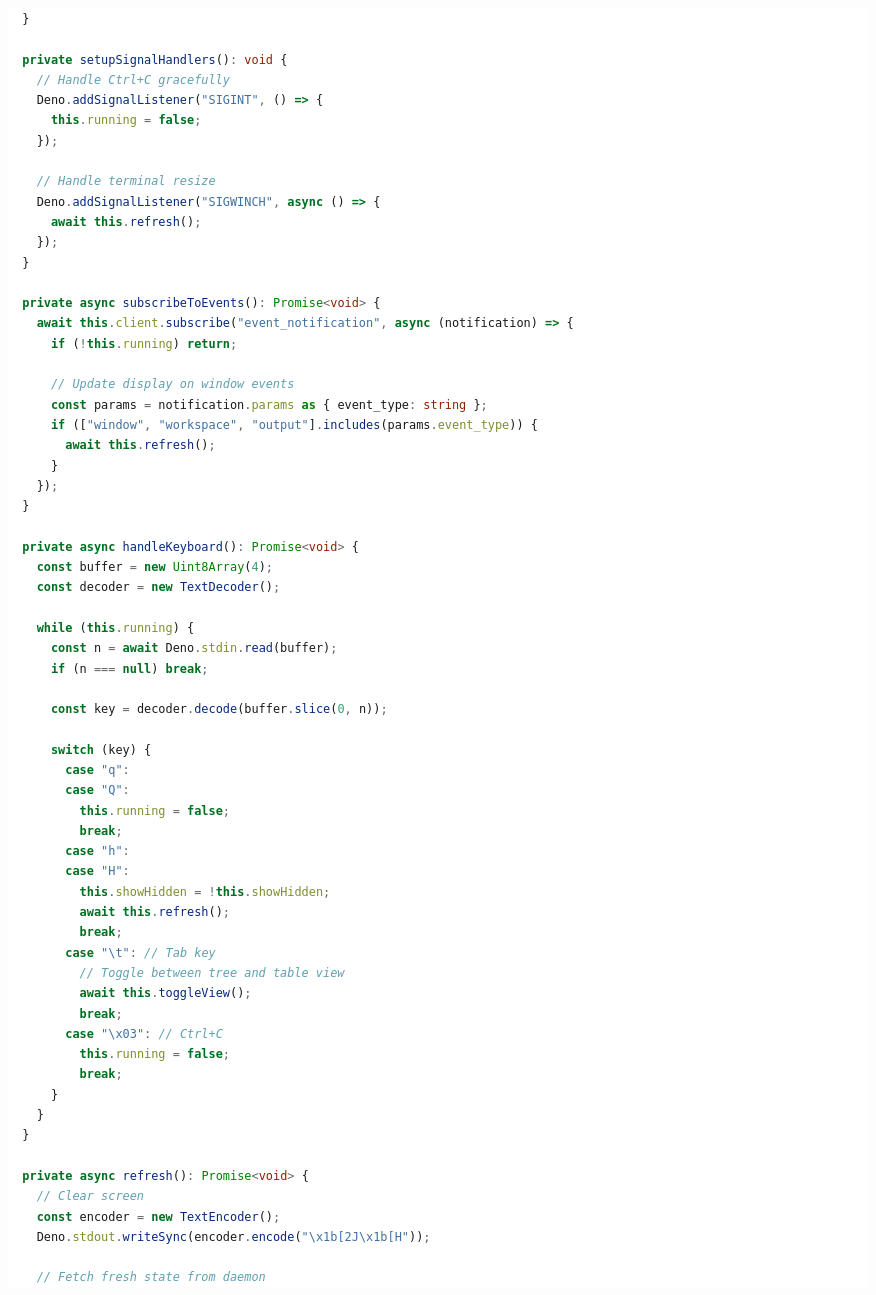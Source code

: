 ```typescript
  }

  private setupSignalHandlers(): void {
    // Handle Ctrl+C gracefully
    Deno.addSignalListener("SIGINT", () => {
      this.running = false;
    });

    // Handle terminal resize
    Deno.addSignalListener("SIGWINCH", async () => {
      await this.refresh();
    });
  }

  private async subscribeToEvents(): Promise<void> {
    await this.client.subscribe("event_notification", async (notification) => {
      if (!this.running) return;

      // Update display on window events
      const params = notification.params as { event_type: string };
      if (["window", "workspace", "output"].includes(params.event_type)) {
        await this.refresh();
      }
    });
  }

  private async handleKeyboard(): Promise<void> {
    const buffer = new Uint8Array(4);
    const decoder = new TextDecoder();

    while (this.running) {
      const n = await Deno.stdin.read(buffer);
      if (n === null) break;

      const key = decoder.decode(buffer.slice(0, n));

      switch (key) {
        case "q":
        case "Q":
          this.running = false;
          break;
        case "h":
        case "H":
          this.showHidden = !this.showHidden;
          await this.refresh();
          break;
        case "\t": // Tab key
          // Toggle between tree and table view
          await this.toggleView();
          break;
        case "\x03": // Ctrl+C
          this.running = false;
          break;
      }
    }
  }

  private async refresh(): Promise<void> {
    // Clear screen
    const encoder = new TextEncoder();
    Deno.stdout.writeSync(encoder.encode("\x1b[2J\x1b[H"));

    // Fetch fresh state from daemon
```